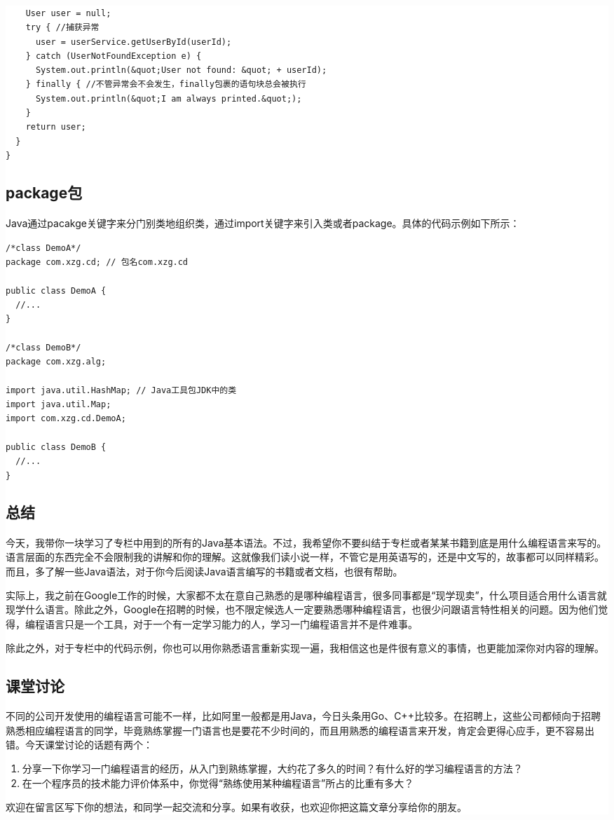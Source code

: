 ```
    User user = null;
    try { //捕获异常
      user = userService.getUserById(userId);
    } catch (UserNotFoundException e) {
      System.out.println(&quot;User not found: &quot; + userId);
    } finally { //不管异常会不会发生，finally包裹的语句块总会被执行
      System.out.println(&quot;I am always printed.&quot;);
    }
    return user;
  }
}

```

## package包

Java通过pacakge关键字来分门别类地组织类，通过import关键字来引入类或者package。具体的代码示例如下所示：

```
/*class DemoA*/
package com.xzg.cd; // 包名com.xzg.cd

public class DemoA {
  //...
}

/*class DemoB*/
package com.xzg.alg;

import java.util.HashMap; // Java工具包JDK中的类
import java.util.Map;
import com.xzg.cd.DemoA;

public class DemoB {
  //...
}

```

## 总结

今天，我带你一块学习了专栏中用到的所有的Java基本语法。不过，我希望你不要纠结于专栏或者某某书籍到底是用什么编程语言来写的。语言层面的东西完全不会限制我的讲解和你的理解。这就像我们读小说一样，不管它是用英语写的，还是中文写的，故事都可以同样精彩。而且，多了解一些Java语法，对于你今后阅读Java语言编写的书籍或者文档，也很有帮助。

实际上，我之前在Google工作的时候，大家都不太在意自己熟悉的是哪种编程语言，很多同事都是“现学现卖”，什么项目适合用什么语言就现学什么语言。除此之外，Google在招聘的时候，也不限定候选人一定要熟悉哪种编程语言，也很少问跟语言特性相关的问题。因为他们觉得，编程语言只是一个工具，对于一个有一定学习能力的人，学习一门编程语言并不是件难事。

除此之外，对于专栏中的代码示例，你也可以用你熟悉语言重新实现一遍，我相信这也是件很有意义的事情，也更能加深你对内容的理解。

## 课堂讨论

不同的公司开发使用的编程语言可能不一样，比如阿里一般都是用Java，今日头条用Go、C++比较多。在招聘上，这些公司都倾向于招聘熟悉相应编程语言的同学，毕竟熟练掌握一门语言也是要花不少时间的，而且用熟悉的编程语言来开发，肯定会更得心应手，更不容易出错。今天课堂讨论的话题有两个：

1. 分享一下你学习一门编程语言的经历，从入门到熟练掌握，大约花了多久的时间？有什么好的学习编程语言的方法？
1. 在一个程序员的技术能力评价体系中，你觉得“熟练使用某种编程语言”所占的比重有多大？

欢迎在留言区写下你的想法，和同学一起交流和分享。如果有收获，也欢迎你把这篇文章分享给你的朋友。
